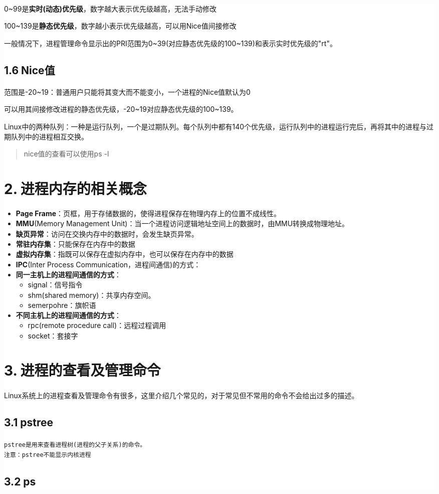 0\~99是**实时(动态)优先级**，数字越大表示优先级越高，无法手动修改

100\~139是**静态优先级**，数字越小表示优先级越高，可以用Nice值间接修改



一般情况下，进程管理命令显示出的PRI范围为0\~39(对应静态优先级的100\~139)和表示实时优先级的"rt"。

## 1.6  Nice值

范围是-20\~19：普通用户只能将其变大而不能变小，一个进程的Nice值默认为0

可以用其间接修改进程的静态优先级，-20\~19对应静态优先级的100\~139。



Linux中的两种队列：一种是运行队列，一个是过期队列。每个队列中都有140个优先级，运行队列中的进程运行完后，再将其中的进程与过期队列中的进程相互交换。



> nice值的查看可以使用ps -l



# 2.  进程内存的相关概念

- **Page Frame**：页框，用于存储数据的，使得进程保存在物理内存上的位置不成线性。
- **MMU**(Memory Management Unit)：当一个进程访问逻辑地址空间上的数据时，由MMU转换成物理地址。
- **缺页异常**：访问在交换内存中的数据时，会发生缺页异常。
- **常驻内存集**：只能保存在内存中的数据
- **虚拟内存集**：指既可以保存在虚拟内存中，也可以保存在内存中的数据
- **IPC**(Inter Process Communication，进程间通信)的方式：
- **同一主机上的进程间通信的方式**：
  - signal：信号指令
  - shm(shared memory)：共享内存空间。
  - semerpohre：旗帜语
- **不同主机上的进程间通信的方式**：
  - rpc(remote procedure call)：远程过程调用
  - socket：套接字



# 3.  进程的查看及管理命令

Linux系统上的进程查看及管理命令有很多，这里介绍几个常见的，对于常见但不常用的命令不会给出过多的描述。



## 3.1  pstree

```
pstree是用来查看进程树(进程的父子关系)的命令。
注意：pstree不能显示内核进程
```



## 3.2  ps
